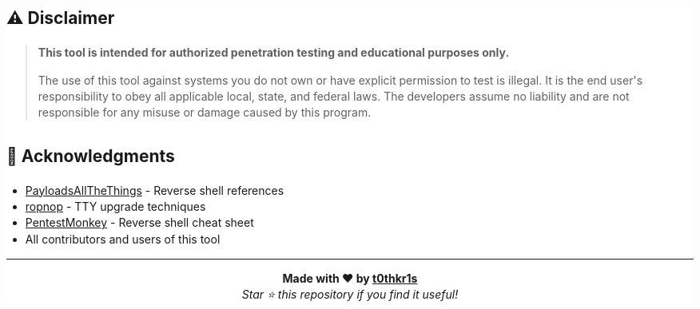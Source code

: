 ## ⚠️ Disclaimer

> **This tool is intended for authorized penetration testing and educational purposes only.**
> 
> The use of this tool against systems you do not own or have explicit permission to test is illegal. It is the end user's responsibility to obey all applicable local, state, and federal laws. The developers assume no liability and are not responsible for any misuse or damage caused by this program.

## 🙏 Acknowledgments

- [PayloadsAllTheThings](https://github.com/swisskyrepo/PayloadsAllTheThings) - Reverse shell references
- [ropnop](https://blog.ropnop.com/) - TTY upgrade techniques
- [PentestMonkey](http://pentestmonkey.net/) - Reverse shell cheat sheet
- All contributors and users of this tool

---

<div align="center">
  <b>Made with ❤️ by <a href="https://github.com/t0thkr1s">t0thkr1s</a></b><br>
  <i>Star ⭐ this repository if you find it useful!</i>
</div>

